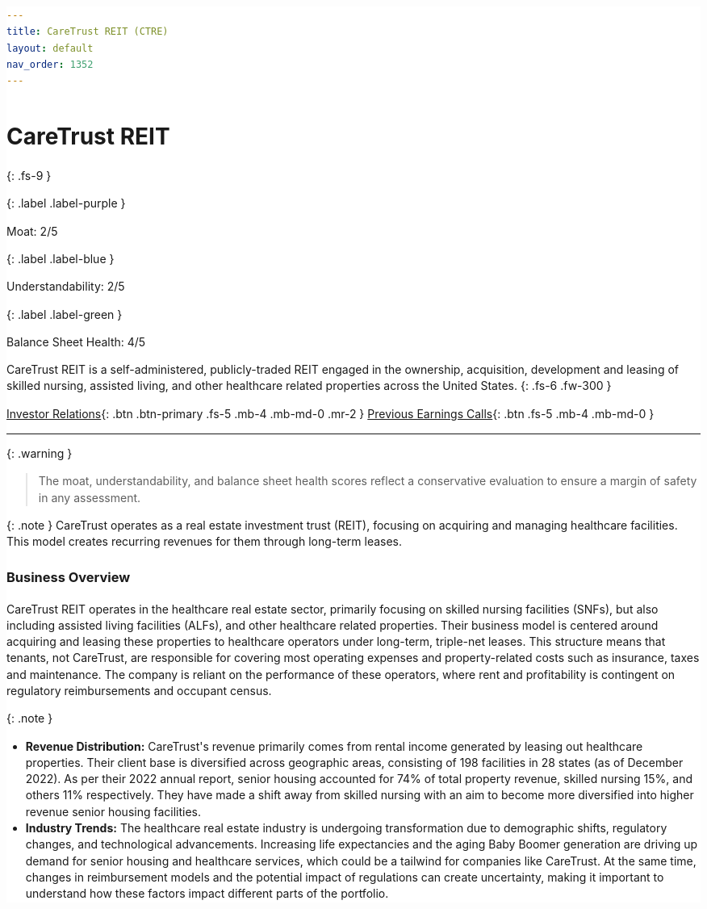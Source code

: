 ```yaml
---
title: CareTrust REIT (CTRE)
layout: default
nav_order: 1352
---
```


# CareTrust REIT
{: .fs-9 }

{: .label .label-purple }

Moat: 2/5

{: .label .label-blue }

Understandability: 2/5

{: .label .label-green }

Balance Sheet Health: 4/5

CareTrust REIT is a self-administered, publicly-traded REIT engaged in the ownership, acquisition, development and leasing of skilled nursing, assisted living, and other healthcare related properties across the United States.
{: .fs-6 .fw-300 }

[Investor Relations](https://www.google.com/search?q=CTRE+investor+relations){: .btn .btn-primary .fs-5 .mb-4 .mb-md-0 .mr-2 }
[Previous Earnings Calls](https://discountingcashflows.com/company/CTRE/transcripts/){: .btn .fs-5 .mb-4 .mb-md-0 }

---

{: .warning }
>The moat, understandability, and balance sheet health scores reflect a conservative evaluation to ensure a margin of safety in any assessment.



{: .note }
CareTrust operates as a real estate investment trust (REIT), focusing on acquiring and managing healthcare facilities. This model creates recurring revenues for them through long-term leases.

### Business Overview

CareTrust REIT operates in the healthcare real estate sector, primarily focusing on skilled nursing facilities (SNFs), but also including assisted living facilities (ALFs), and other healthcare related properties. Their business model is centered around acquiring and leasing these properties to healthcare operators under long-term, triple-net leases. This structure means that tenants, not CareTrust, are responsible for covering most operating expenses and property-related costs such as insurance, taxes and maintenance. The company is reliant on the performance of these operators, where rent and profitability is contingent on regulatory reimbursements and occupant census.

{: .note }
* **Revenue Distribution:**  CareTrust's revenue primarily comes from rental income generated by leasing out healthcare properties. Their client base is diversified across geographic areas, consisting of 198 facilities in 28 states (as of December 2022). As per their 2022 annual report, senior housing accounted for 74% of total property revenue, skilled nursing 15%, and others 11% respectively. They have made a shift away from skilled nursing with an aim to become more diversified into higher revenue senior housing facilities.
*   **Industry Trends:** The healthcare real estate industry is undergoing transformation due to demographic shifts, regulatory changes, and technological advancements. Increasing life expectancies and the aging Baby Boomer generation are driving up demand for senior housing and healthcare services, which could be a tailwind for companies like CareTrust. At the same time, changes in reimbursement models and the potential impact of regulations can create uncertainty, making it important to understand how these factors impact different parts of the portfolio.